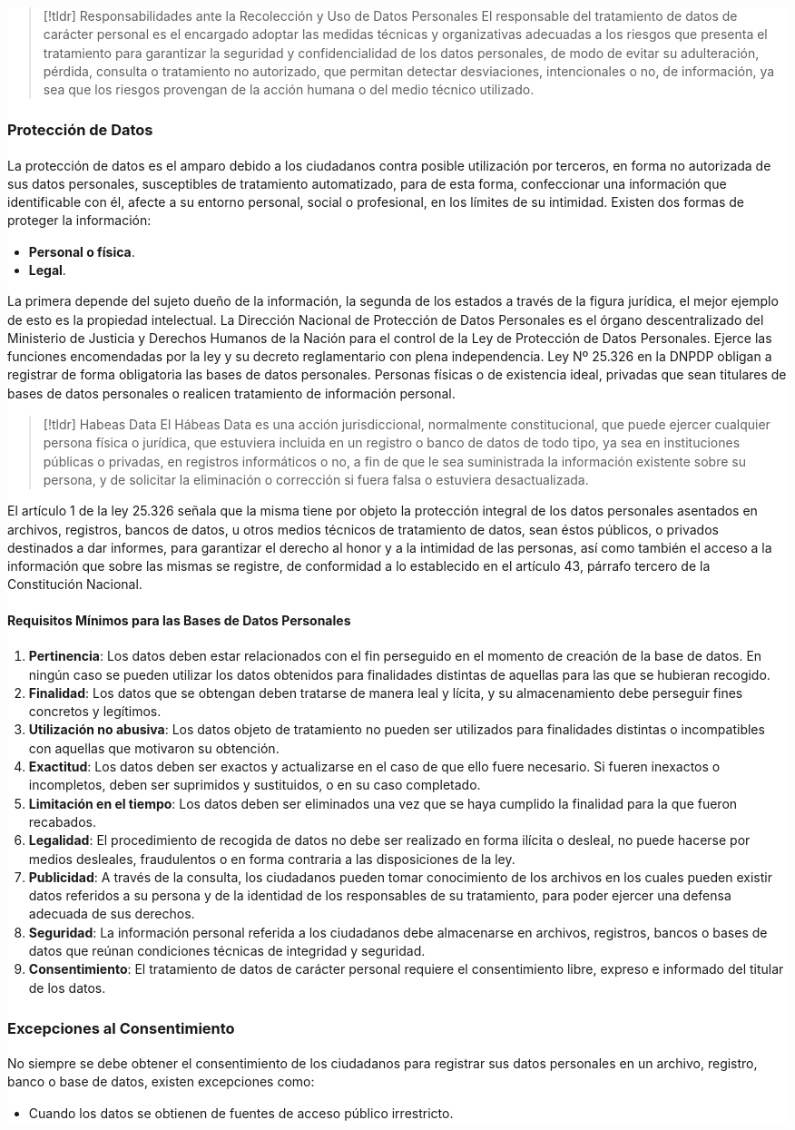 >[!tldr] Responsabilidades ante la Recolección y Uso de Datos Personales
>El responsable del tratamiento de datos de carácter personal es el encargado adoptar las medidas técnicas y organizativas adecuadas a los riesgos que presenta el tratamiento para garantizar la seguridad y confidencialidad de los datos personales, de modo de evitar su adulteración, pérdida, consulta o tratamiento no autorizado, que permitan detectar desviaciones, intencionales o no, de información, ya sea que los riesgos provengan de la acción humana o del medio técnico utilizado.
### Protección de Datos
La protección de datos es el amparo debido a los ciudadanos contra posible utilización por terceros, en forma no autorizada de sus datos personales, susceptibles de tratamiento automatizado, para de esta forma, confeccionar una información que identificable con él, afecte a su entorno personal, social o profesional, en los límites de su intimidad. Existen dos formas de proteger la información:
- **Personal o física**.
- **Legal**.

La primera depende del sujeto dueño de la información, la segunda de los estados a través de la figura jurídica, el mejor ejemplo de esto es la propiedad intelectual.
La Dirección Nacional de Protección de Datos Personales es el órgano descentralizado del Ministerio de Justicia y Derechos Humanos de la Nación para el control de la Ley de Protección de Datos Personales. Ejerce las funciones encomendadas por la ley y su decreto reglamentario con plena independencia.
Ley Nº 25.326 en la DNPDP obligan a registrar de forma obligatoria las bases de datos personales. Personas físicas o de existencia ideal, privadas que sean titulares de bases de datos personales o realicen tratamiento de información personal.

>[!tldr] Habeas Data
>El Hábeas Data es una acción jurisdiccional, normalmente constitucional, que puede ejercer cualquier persona física o jurídica, que estuviera incluida en un registro o banco de datos de todo tipo, ya sea en instituciones públicas o privadas, en registros informáticos o no, a fin de que le sea suministrada la información existente sobre su persona, y de solicitar la eliminación o corrección si fuera falsa o estuviera desactualizada.

El artículo 1 de la ley 25.326 señala que la misma tiene por objeto la protección integral de los datos personales asentados en archivos, registros, bancos de datos, u otros medios técnicos de tratamiento de datos, sean éstos públicos, o privados destinados a dar informes, para garantizar el derecho al honor y a la intimidad de las personas, así como también el acceso a la información que sobre las mismas se registre, de conformidad a lo establecido en el artículo 43, párrafo tercero de la Constitución Nacional.
#### Requisitos Mínimos para las Bases de Datos Personales
1. **Pertinencia**: Los datos deben estar relacionados con el fin perseguido en el momento de creación de la base de datos. En ningún caso se pueden utilizar los datos obtenidos para finalidades distintas de aquellas para las que se hubieran recogido.
2. **Finalidad**: Los datos que se obtengan deben tratarse de manera leal y lícita, y su almacenamiento debe perseguir fines concretos y legítimos.
3. **Utilización no abusiva**: Los datos objeto de tratamiento no pueden ser utilizados para finalidades distintas o incompatibles con aquellas que motivaron su obtención.
4. **Exactitud**: Los datos deben ser exactos y actualizarse en el caso de que ello fuere necesario. Si fueren inexactos o incompletos, deben ser suprimidos y sustituidos, o en su caso completado.
5. **Limitación en el tiempo**: Los datos deben ser eliminados una vez que se haya cumplido la finalidad para la que fueron recabados.
6. **Legalidad**: El procedimiento de recogida de datos no debe ser realizado en forma ilícita o desleal, no puede hacerse por medios desleales, fraudulentos o en forma contraria a las disposiciones de la ley.
7. **Publicidad**: A través de la consulta, los ciudadanos pueden tomar conocimiento de los archivos en los cuales pueden existir datos referidos a su persona y de la identidad de los responsables de su tratamiento, para poder ejercer una defensa adecuada de sus derechos.
8. **Seguridad**: La información personal referida a los ciudadanos debe almacenarse en archivos, registros, bancos o bases de datos que reúnan condiciones técnicas de integridad y seguridad.
9. **Consentimiento**: El tratamiento de datos de carácter personal requiere el consentimiento libre, expreso e informado del titular de los datos.
### Excepciones al Consentimiento
No siempre se debe obtener el consentimiento de los ciudadanos para registrar sus datos personales en un archivo, registro, banco o base de datos, existen excepciones como:
- Cuando los datos se obtienen de fuentes de acceso público irrestricto.
